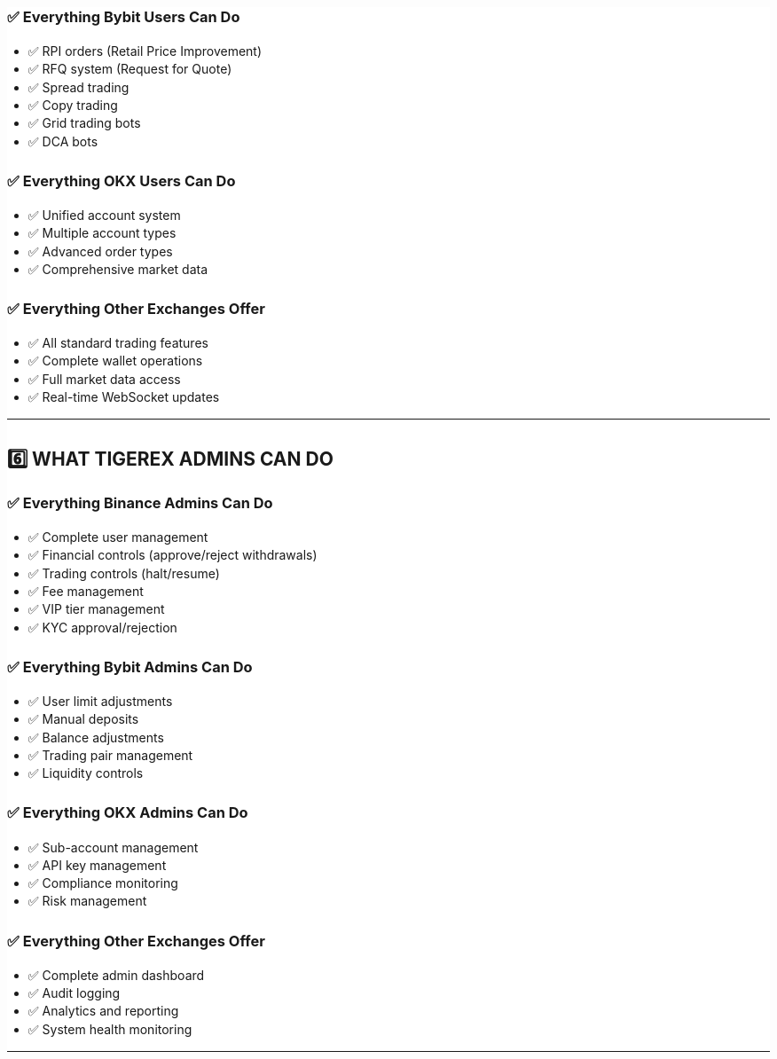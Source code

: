 ### ✅ Everything Bybit Users Can Do
- ✅ RPI orders (Retail Price Improvement)
- ✅ RFQ system (Request for Quote)
- ✅ Spread trading
- ✅ Copy trading
- ✅ Grid trading bots
- ✅ DCA bots

### ✅ Everything OKX Users Can Do
- ✅ Unified account system
- ✅ Multiple account types
- ✅ Advanced order types
- ✅ Comprehensive market data

### ✅ Everything Other Exchanges Offer
- ✅ All standard trading features
- ✅ Complete wallet operations
- ✅ Full market data access
- ✅ Real-time WebSocket updates

---

## 6️⃣ WHAT TIGEREX ADMINS CAN DO

### ✅ Everything Binance Admins Can Do
- ✅ Complete user management
- ✅ Financial controls (approve/reject withdrawals)
- ✅ Trading controls (halt/resume)
- ✅ Fee management
- ✅ VIP tier management
- ✅ KYC approval/rejection

### ✅ Everything Bybit Admins Can Do
- ✅ User limit adjustments
- ✅ Manual deposits
- ✅ Balance adjustments
- ✅ Trading pair management
- ✅ Liquidity controls

### ✅ Everything OKX Admins Can Do
- ✅ Sub-account management
- ✅ API key management
- ✅ Compliance monitoring
- ✅ Risk management

### ✅ Everything Other Exchanges Offer
- ✅ Complete admin dashboard
- ✅ Audit logging
- ✅ Analytics and reporting
- ✅ System health monitoring

---